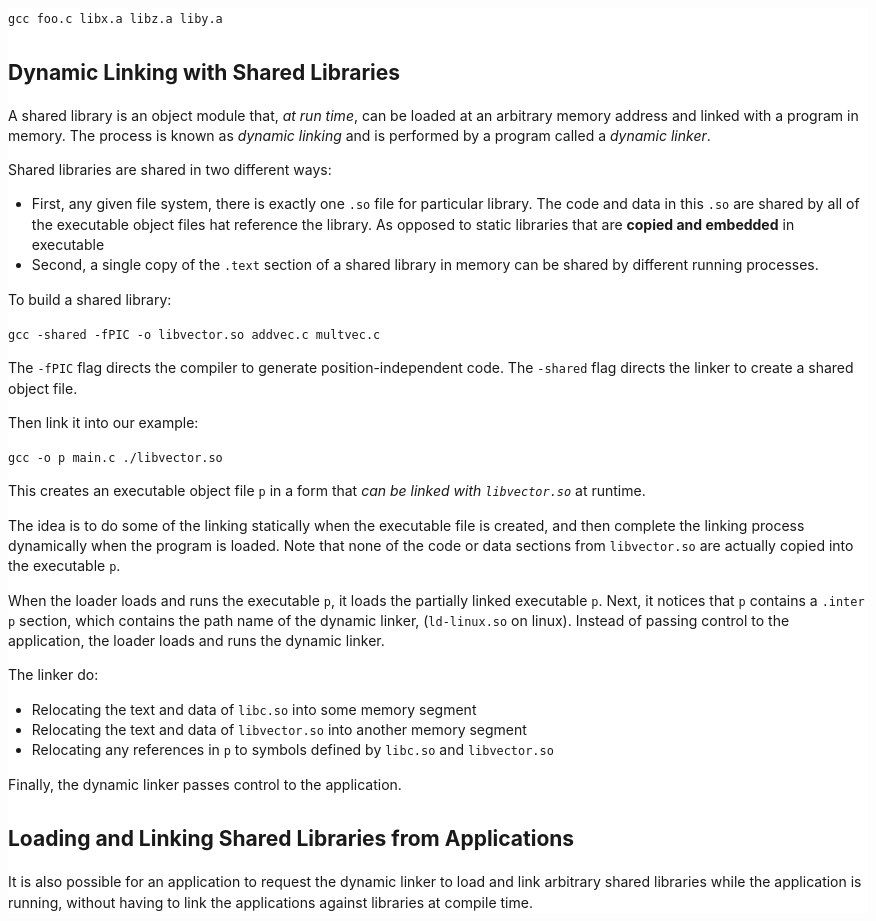     gcc foo.c libx.a libz.a liby.a


## Dynamic Linking with Shared Libraries
A shared library is an object module that, *at run time*, can be loaded
at an arbitrary memory address and linked with a program in memory.
The process is known as *dynamic linking* and is performed by a program
called a *dynamic linker*.

Shared libraries are shared in two different ways:

* First, any given file system, there is exactly one `.so` file for
  particular library. The code and data in this `.so` are shared by all of
  the executable object files hat reference the library. As opposed to
  static libraries that are **copied and embedded** in executable
* Second, a single copy of the `.text` section of a shared library in
  memory can be shared by different running processes.


To build a shared library:

    gcc -shared -fPIC -o libvector.so addvec.c multvec.c

The `-fPIC` flag directs the compiler to generate position-independent
code. The `-shared` flag directs the linker to create a shared object
file.

Then link it into our example:

    gcc -o p main.c ./libvector.so

This creates an executable object file `p` in a form that *can be linked
with `libvector.so`* at runtime.

The idea is to do some of the linking statically when the executable file
is created, and then complete the linking process dynamically when the
program is loaded. Note that none of the code or data sections from
`libvector.so` are actually copied into the executable `p`.

When the loader loads and runs the executable `p`, it loads the partially
linked executable `p`. Next, it notices that `p` contains a `.interp`
section, which contains the path name of the dynamic linker,
(`ld-linux.so` on linux). Instead of passing control to the application,
the loader loads and runs the dynamic linker. 

The linker do:

* Relocating the text and data of `libc.so` into some memory segment
* Relocating the text and data of `libvector.so` into another memory
  segment
* Relocating any references in `p` to symbols defined by `libc.so` and
  `libvector.so`

Finally, the dynamic linker passes control to the application.

## Loading and Linking Shared Libraries from Applications
It is also possible for an application to request the dynamic linker to
load and link arbitrary shared libraries while the application is running,
without having to link the applications against libraries at compile time.
